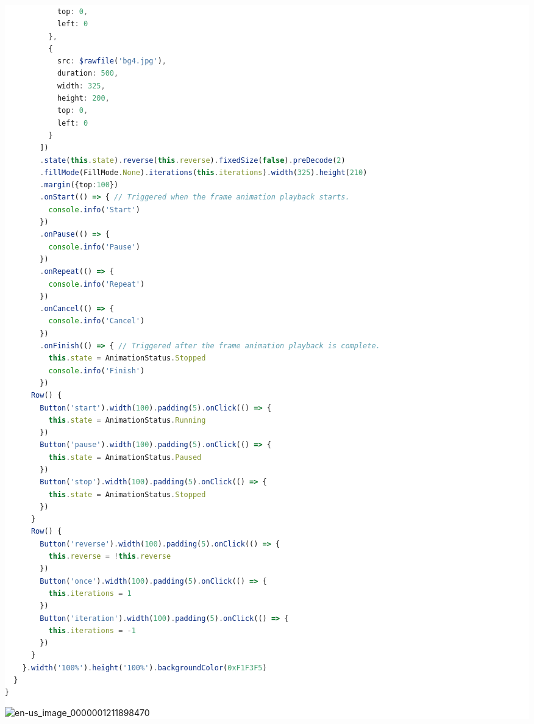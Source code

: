 ```ts
            top: 0,
            left: 0
          },
          {
            src: $rawfile('bg4.jpg'),
            duration: 500,
            width: 325,
            height: 200,
            top: 0,
            left: 0
          }
        ])
        .state(this.state).reverse(this.reverse).fixedSize(false).preDecode(2)
        .fillMode(FillMode.None).iterations(this.iterations).width(325).height(210)
        .margin({top:100})
        .onStart(() => { // Triggered when the frame animation playback starts.
          console.info('Start')
        })
        .onPause(() => {
          console.info('Pause')
        })
        .onRepeat(() => {
          console.info('Repeat')
        })
        .onCancel(() => {
          console.info('Cancel')
        })
        .onFinish(() => { // Triggered after the frame animation playback is complete.
          this.state = AnimationStatus.Stopped
          console.info('Finish')
        })
      Row() {
        Button('start').width(100).padding(5).onClick(() => {
          this.state = AnimationStatus.Running
        })
        Button('pause').width(100).padding(5).onClick(() => {
          this.state = AnimationStatus.Paused
        })
        Button('stop').width(100).padding(5).onClick(() => {
          this.state = AnimationStatus.Stopped
        })
      }
      Row() {
        Button('reverse').width(100).padding(5).onClick(() => {
          this.reverse = !this.reverse
        })
        Button('once').width(100).padding(5).onClick(() => {
          this.iterations = 1
        })
        Button('iteration').width(100).padding(5).onClick(() => {
          this.iterations = -1
        })
      }
    }.width('100%').height('100%').backgroundColor(0xF1F3F5)
  }
}
```

![en-us_image_0000001211898470](figures/en-us_image_0000001211898470.gif)
